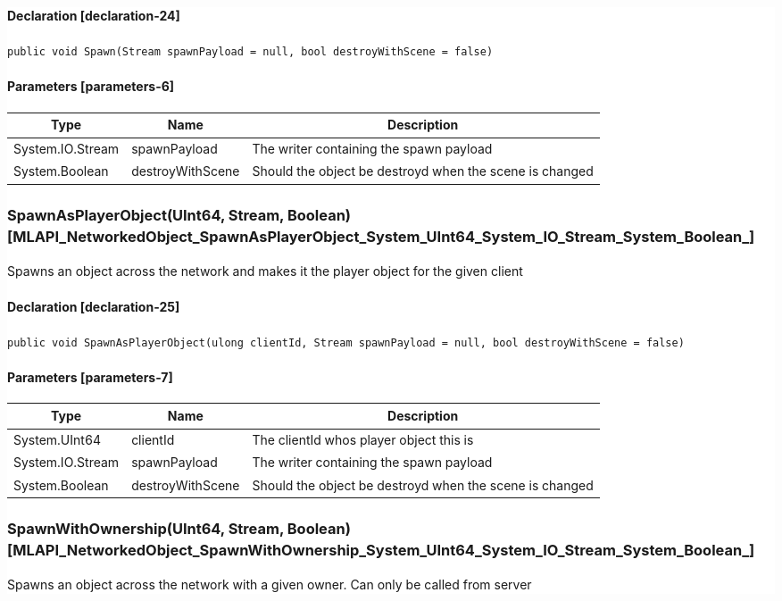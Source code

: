 <div class="markdown level1 conceptual" markdown="1">

</div>

#### Declaration [declaration-24]

    public void Spawn(Stream spawnPayload = null, bool destroyWithScene = false)

#### Parameters [parameters-6]

| Type                                       | Name                                                | Description                                             |
|--------------------------------------------|-----------------------------------------------------|---------------------------------------------------------|
| <span class="xref">System.IO.Stream</span> | <span class="parametername">spawnPayload</span>     | The writer containing the spawn payload                 |
| <span class="xref">System.Boolean</span>   | <span class="parametername">destroyWithScene</span> | Should the object be destroyd when the scene is changed |

<span id="MLAPI_NetworkedObject_SpawnAsPlayerObject_"></span>

### SpawnAsPlayerObject(UInt64, Stream, Boolean) [MLAPI_NetworkedObject_SpawnAsPlayerObject_System_UInt64_System_IO_Stream_System_Boolean_]

<div class="markdown level1 summary" markdown="1">

Spawns an object across the network and makes it the player object for
the given client

</div>

<div class="markdown level1 conceptual" markdown="1">

</div>

#### Declaration [declaration-25]

    public void SpawnAsPlayerObject(ulong clientId, Stream spawnPayload = null, bool destroyWithScene = false)

#### Parameters [parameters-7]

| Type                                       | Name                                                | Description                                             |
|--------------------------------------------|-----------------------------------------------------|---------------------------------------------------------|
| <span class="xref">System.UInt64</span>    | <span class="parametername">clientId</span>         | The clientId whos player object this is                 |
| <span class="xref">System.IO.Stream</span> | <span class="parametername">spawnPayload</span>     | The writer containing the spawn payload                 |
| <span class="xref">System.Boolean</span>   | <span class="parametername">destroyWithScene</span> | Should the object be destroyd when the scene is changed |

<span id="MLAPI_NetworkedObject_SpawnWithOwnership_"></span>

### SpawnWithOwnership(UInt64, Stream, Boolean) [MLAPI_NetworkedObject_SpawnWithOwnership_System_UInt64_System_IO_Stream_System_Boolean_]

<div class="markdown level1 summary" markdown="1">

Spawns an object across the network with a given owner. Can only be
called from server
